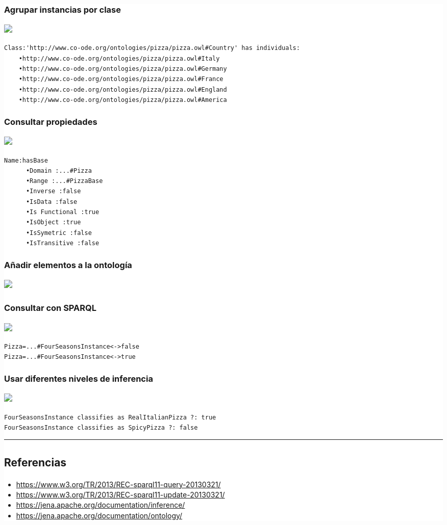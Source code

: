 ### Agrupar instancias por clase


![](https://i.imgur.com/xNC27hb.png)


```
Class:'http://www.co-ode.org/ontologies/pizza/pizza.owl#Country' has individuals:
    •http://www.co-ode.org/ontologies/pizza/pizza.owl#Italy
    •http://www.co-ode.org/ontologies/pizza/pizza.owl#Germany
    •http://www.co-ode.org/ontologies/pizza/pizza.owl#France
    •http://www.co-ode.org/ontologies/pizza/pizza.owl#England
    •http://www.co-ode.org/ontologies/pizza/pizza.owl#America
```

### Consultar propiedades

![](https://i.imgur.com/MLGrtCH.png)


```
Name:hasBase
      •Domain :...#Pizza
      •Range :...#PizzaBase
      •Inverse :false
      •IsData :false
      •Is Functional :true
      •IsObject :true
      •IsSymetric :false
      •IsTransitive :false
```

### Añadir elementos a la ontología

![](https://i.imgur.com/30RoVoW.png)

### Consultar con SPARQL


![](https://i.imgur.com/nd5V0GS.png)


```
Pizza=...#FourSeasonsInstance<->false
Pizza=...#FourSeasonsInstance<->true            
```


### Usar diferentes niveles de inferencia


![](https://i.imgur.com/Dr1xoa5.png)


```
FourSeasonsInstance classifies as RealItalianPizza ?: true
FourSeasonsInstance classifies as SpicyPizza ?: false
```

---

## Referencias 

* https://www.w3.org/TR/2013/REC-sparql11-query-20130321/
* https://www.w3.org/TR/2013/REC-sparql11-update-20130321/
* https://jena.apache.org/documentation/inference/
* https://jena.apache.org/documentation/ontology/

